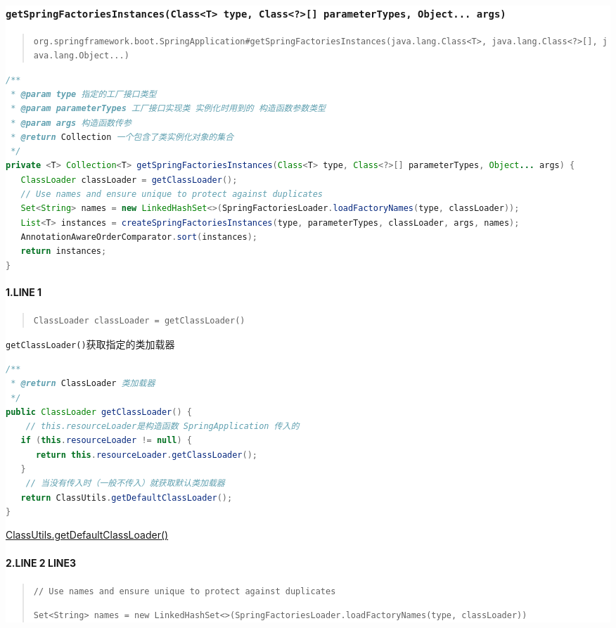 ### `getSpringFactoriesInstances(Class<T> type, Class<?>[] parameterTypes, Object... args)`

> `org.springframework.boot.SpringApplication#getSpringFactoriesInstances(java.lang.Class<T>, java.lang.Class<?>[], java.lang.Object...)`

```java
/**
 * @param type 指定的工厂接口类型
 * @param parameterTypes 工厂接口实现类 实例化时用到的 构造函数参数类型
 * @param args 构造函数传参
 * @return Collection 一个包含了类实例化对象的集合
 */
private <T> Collection<T> getSpringFactoriesInstances(Class<T> type, Class<?>[] parameterTypes, Object... args) {
   ClassLoader classLoader = getClassLoader();
   // Use names and ensure unique to protect against duplicates
   Set<String> names = new LinkedHashSet<>(SpringFactoriesLoader.loadFactoryNames(type, classLoader));
   List<T> instances = createSpringFactoriesInstances(type, parameterTypes, classLoader, args, names);
   AnnotationAwareOrderComparator.sort(instances);
   return instances;
}
```

#### 1.LINE 1

> `ClassLoader classLoader = getClassLoader()`

`getClassLoader()`获取指定的类加载器

```java
/**
 * @return ClassLoader 类加载器
 */
public ClassLoader getClassLoader() {
    // this.resourceLoader是构造函数 SpringApplication 传入的
   if (this.resourceLoader != null) {
      return this.resourceLoader.getClassLoader();
   }
    // 当没有传入时（一般不传入）就获取默认类加载器
   return ClassUtils.getDefaultClassLoader();
}
```

[ClassUtils.getDefaultClassLoader()](../工具类/org.springframework.util.ClassUtils.md)

#### 2.LINE 2 LINE3

> `// Use names and ensure unique to protect against duplicates`
>
> `Set<String> names = new LinkedHashSet<>(SpringFactoriesLoader.loadFactoryNames(type, classLoader))`
